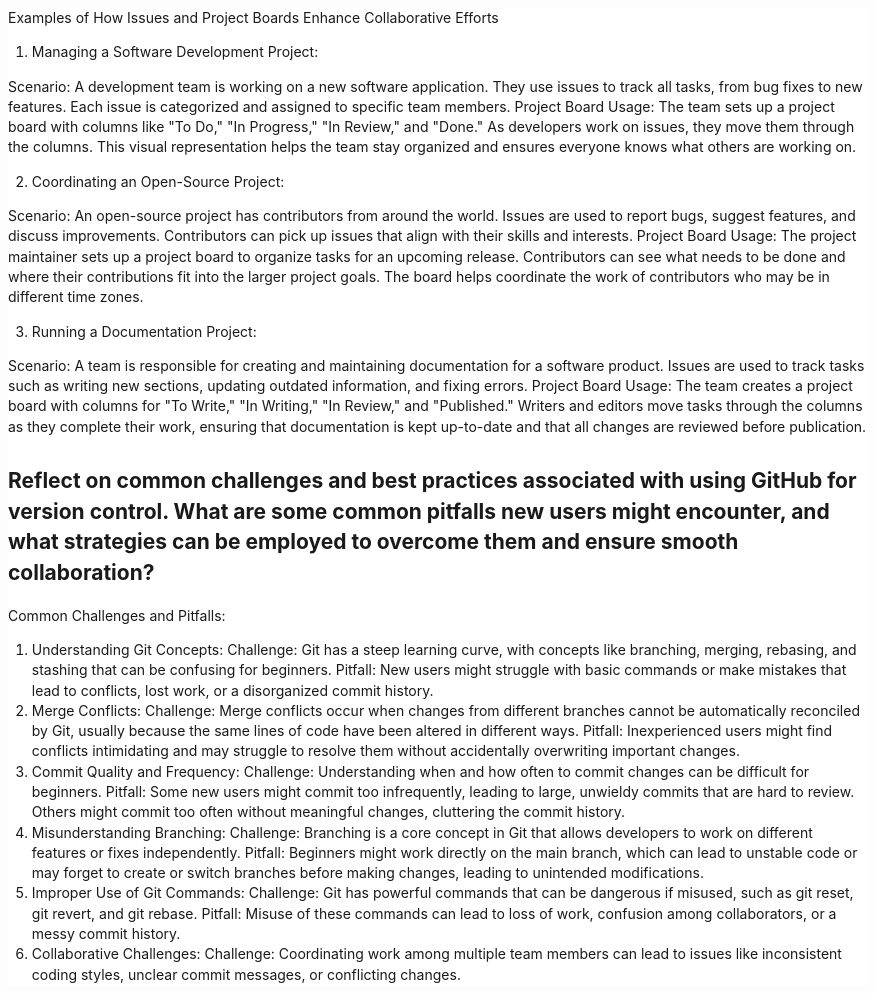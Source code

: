  Examples of How Issues and Project Boards Enhance Collaborative Efforts
1. Managing a Software Development Project:

Scenario: A development team is working on a new software application. They use issues to track all tasks, from bug fixes to new features. Each issue is categorized and assigned to specific team members.
Project Board Usage: The team sets up a project board with columns like "To Do," "In Progress," "In Review," and "Done." As developers work on issues, they move them through the columns. This visual representation helps the team stay organized and ensures everyone knows what others are working on.

2. Coordinating an Open-Source Project:

Scenario: An open-source project has contributors from around the world. Issues are used to report bugs, suggest features, and discuss improvements. Contributors can pick up issues that align with their skills and interests.
Project Board Usage: The project maintainer sets up a project board to organize tasks for an upcoming release. Contributors can see what needs to be done and where their contributions fit into the larger project goals. The board helps coordinate the work of contributors who may be in different time zones.

3. Running a Documentation Project:

Scenario: A team is responsible for creating and maintaining documentation for a software product. Issues are used to track tasks such as writing new sections, updating outdated information, and fixing errors.
Project Board Usage: The team creates a project board with columns for "To Write," "In Writing," "In Review," and "Published." Writers and editors move tasks through the columns as they complete their work, ensuring that documentation is kept up-to-date and that all changes are reviewed before publication.

## Reflect on common challenges and best practices associated with using GitHub for version control. What are some common pitfalls new users might encounter, and what strategies can be employed to overcome them and ensure smooth collaboration?
Common Challenges and Pitfalls:

1. Understanding Git Concepts:
  Challenge: Git has a steep learning curve, with concepts like branching, merging, rebasing, and stashing that can be confusing for beginners.
  Pitfall: New users might struggle with basic commands or make mistakes that lead to conflicts, lost work, or a disorganized commit history.
2. Merge Conflicts:
  Challenge: Merge conflicts occur when changes from different branches cannot be automatically reconciled by Git, usually because the same lines of code have been altered in different ways.
  Pitfall: Inexperienced users might find conflicts intimidating and may struggle to resolve them without accidentally overwriting important changes.
3. Commit Quality and Frequency:
  Challenge: Understanding when and how often to commit changes can be difficult for beginners.
  Pitfall: Some new users might commit too infrequently, leading to large, unwieldy commits that are hard to review. Others might commit too often without meaningful changes, cluttering   the commit history.
4. Misunderstanding Branching:
  Challenge: Branching is a core concept in Git that allows developers to work on different features or fixes independently.
  Pitfall: Beginners might work directly on the main branch, which can lead to unstable code or may forget to create or switch branches before making changes, leading to unintended        modifications.
5. Improper Use of Git Commands:
  Challenge: Git has powerful commands that can be dangerous if misused, such as git reset, git revert, and git rebase.
  Pitfall: Misuse of these commands can lead to loss of work, confusion among collaborators, or a messy commit history.
6. Collaborative Challenges:
  Challenge: Coordinating work among multiple team members can lead to issues like inconsistent coding styles, unclear commit messages, or conflicting changes.